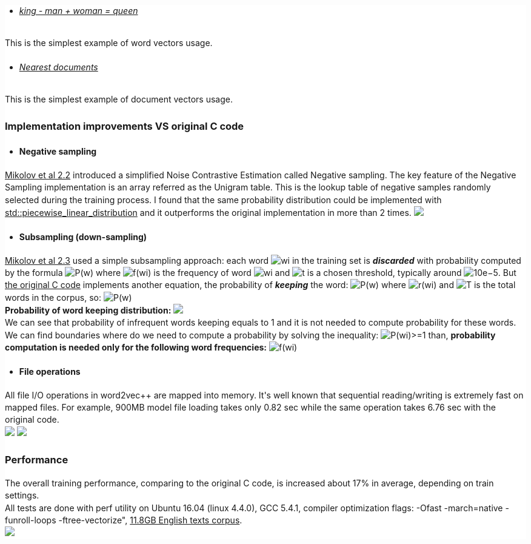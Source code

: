   - ###### [king - man + woman = queen](https://github.com/maxoodf/word2vec/blob/master/examples/word2vec/main.cpp)
  This is the simplest example of word vectors usage.

  - ###### [Nearest documents](https://github.com/maxoodf/word2vec/blob/master/examples/doc2vec/main.cpp)
  This is the simplest example of document vectors usage.

### Implementation improvements VS original C code
- #### Negative sampling
[Mikolov et al 2.2](https://arxiv.org/pdf/1310.4546.pdf) introduced a simplified Noise Contrastive Estimation called Negative sampling. The key feature of the Negative Sampling implementation is an array referred as the Unigram table. This is the lookup table of negative samples randomly selected during the training process. I found that the same probability distribution could be implemented with [std::piecewise_linear_distribution](http://www.cplusplus.com/reference/random/piecewise_linear_distribution/) and it outperforms the original implementation in more than 2 times.
<img src="https://www.dropbox.com/s/qps9rjbsq6zv32k/g2.png?raw=1" width="759">

- #### Subsampling (down-sampling)
[Mikolov et al 2.3](https://arxiv.org/pdf/1310.4546.pdf) used a simple subsampling approach: each word ![wi](https://www.dropbox.com/s/is6askf96sj3lhs/f9.png?raw=1
  ) in the training set is ***discarded*** with probability computed by the formula  ![P(w)](https://www.dropbox.com/s/ms8g7zz8ink2krm/f1.png?raw=1) where ![f(wi)](https://www.dropbox.com/s/mjnohff0ewdyb78/f8.png?raw=1) is the frequency of word ![wi](https://www.dropbox.com/s/is6askf96sj3lhs/f9.png?raw=1) and ![t](https://www.dropbox.com/s/2pkwgism8101n3a/f10.png?raw=1) is a chosen threshold, typically around ![10e−5](https://www.dropbox.com/s/ugsghly2s3k4t9s/f11.png?raw=1).
But [the original C code](https://github.com/svn2github/word2vec) implements another equation, the probability of ***keeping*** the word: ![P(w)](https://www.dropbox.com/s/z1umpdl9h6qe559/f2.png?raw=1) where ![r(wi)](https://www.dropbox.com/s/sm6ag6nx6wq44oc/f3.png?raw=1) and ![T](https://www.dropbox.com/s/8jg6t3rvtjvqbis/f12.png?raw=1) is the total words in the corpus, so: ![P(w)](https://www.dropbox.com/s/sshui81t3q6xi28/f4.png?raw=1)  
**Probability of word keeping distribution:**
<img src="https://www.dropbox.com/s/fgjduwpjkvzi3a3/g1.png?raw=1" width="659">  
We can see that probability of infrequent words keeping equals to 1 and it is not needed to compute probability for these words. We can find boundaries where do we need to compute a probability by solving the inequality: ![P(wi)>=1](https://www.dropbox.com/s/ghegeqzuo1ls7pq/f6.png?raw=1) than,
**probability computation is needed only for the following word frequencies:** ![f(wi)](https://www.dropbox.com/s/b5slcxb4fihh509/f7.png?raw=1)
- #### File operations
All file I/O operations in word2vec++ are mapped into memory. It's well known that sequential reading/writing is extremely fast on mapped files. For example, 900MB model file loading takes only 0.82 sec while the same operation takes 6.76 sec with the original code.  
<img src="https://www.dropbox.com/s/avsn72obtv1j4oc/c1.png?raw=1" width="400">
<img src="https://www.dropbox.com/s/e5qrh4gyryrwlhq/c2.png?raw=1" width="400">  
### Performance
The overall training performance, comparing to the original C code, is increased about 17% in average, depending on train settings.  
All tests are done with perf utility on Ubuntu 16.04 (linux 4.4.0), GCC 5.4.1, compiler optimization flags: -Ofast -march=native -funroll-loops -ftree-vectorize", [11.8GB English texts corpus](https://drive.google.com/file/d/0B1shHLc2QTzzRkxULXBIb0J3VTA/view?usp=sharing).  
<img src="https://www.dropbox.com/s/3aa7oyk5e3tufht/c3.png?raw=1" width="610">
